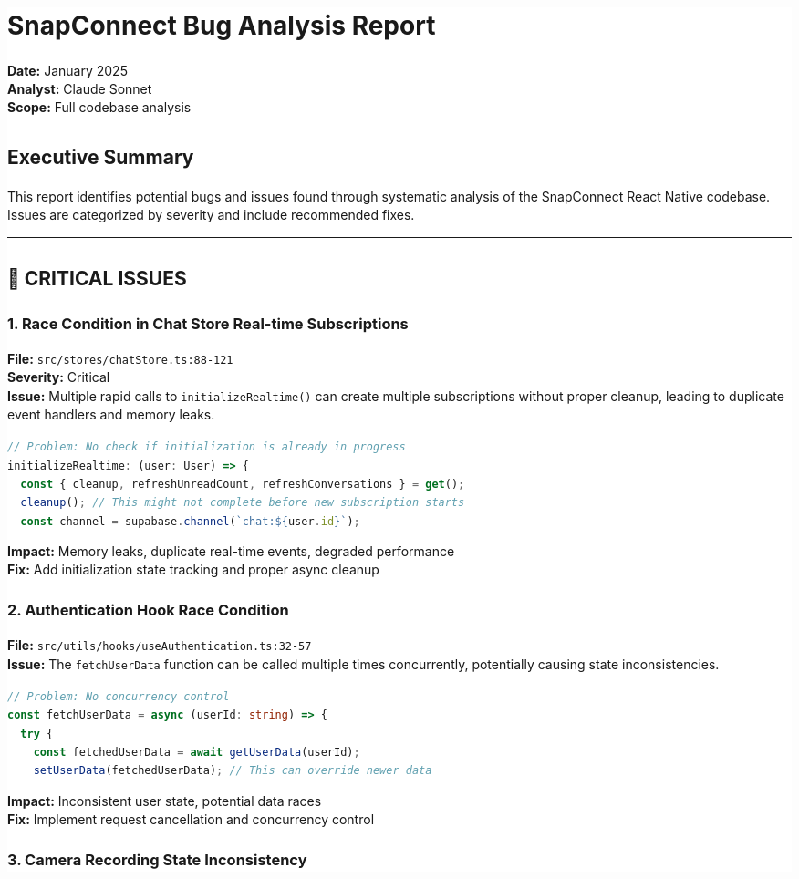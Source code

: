 # SnapConnect Bug Analysis Report

**Date:** January 2025  
**Analyst:** Claude Sonnet  
**Scope:** Full codebase analysis

## Executive Summary

This report identifies potential bugs and issues found through systematic
analysis of the SnapConnect React Native codebase. Issues are categorized by
severity and include recommended fixes.

---

## 🔴 CRITICAL ISSUES

### 1. Race Condition in Chat Store Real-time Subscriptions

**File:** `src/stores/chatStore.ts:88-121`  
**Severity:** Critical  
**Issue:** Multiple rapid calls to `initializeRealtime()` can create multiple
subscriptions without proper cleanup, leading to duplicate event handlers and
memory leaks.

```typescript
// Problem: No check if initialization is already in progress
initializeRealtime: (user: User) => {
  const { cleanup, refreshUnreadCount, refreshConversations } = get();
  cleanup(); // This might not complete before new subscription starts
  const channel = supabase.channel(`chat:${user.id}`);
```

**Impact:** Memory leaks, duplicate real-time events, degraded performance  
**Fix:** Add initialization state tracking and proper async cleanup

### 2. Authentication Hook Race Condition

**File:** `src/utils/hooks/useAuthentication.ts:32-57`  
**Issue:** The `fetchUserData` function can be called multiple times
concurrently, potentially causing state inconsistencies.

```typescript
// Problem: No concurrency control
const fetchUserData = async (userId: string) => {
  try {
    const fetchedUserData = await getUserData(userId);
    setUserData(fetchedUserData); // This can override newer data
```

**Impact:** Inconsistent user state, potential data races  
**Fix:** Implement request cancellation and concurrency control

### 3. Camera Recording State Inconsistency

